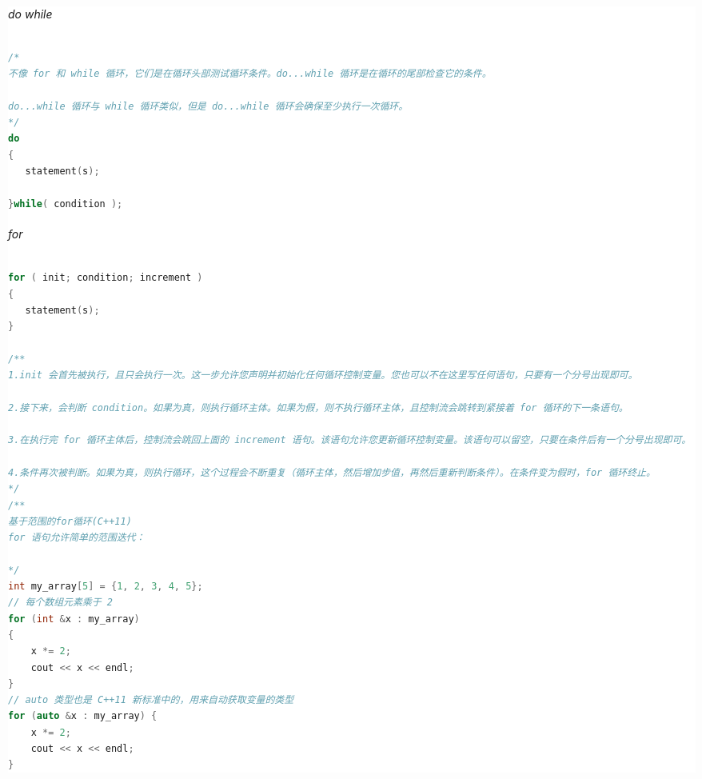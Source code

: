 

###### do while

```cpp
/*
不像 for 和 while 循环，它们是在循环头部测试循环条件。do...while 循环是在循环的尾部检查它的条件。

do...while 循环与 while 循环类似，但是 do...while 循环会确保至少执行一次循环。
*/
do
{
   statement(s);

}while( condition );
```



###### for

```cpp
for ( init; condition; increment )
{
   statement(s);
}

/**
1.init 会首先被执行，且只会执行一次。这一步允许您声明并初始化任何循环控制变量。您也可以不在这里写任何语句，只要有一个分号出现即可。

2.接下来，会判断 condition。如果为真，则执行循环主体。如果为假，则不执行循环主体，且控制流会跳转到紧接着 for 循环的下一条语句。

3.在执行完 for 循环主体后，控制流会跳回上面的 increment 语句。该语句允许您更新循环控制变量。该语句可以留空，只要在条件后有一个分号出现即可。

4.条件再次被判断。如果为真，则执行循环，这个过程会不断重复（循环主体，然后增加步值，再然后重新判断条件）。在条件变为假时，for 循环终止。
*/
/**
基于范围的for循环(C++11)
for 语句允许简单的范围迭代：

*/
int my_array[5] = {1, 2, 3, 4, 5};
// 每个数组元素乘于 2
for (int &x : my_array)
{
    x *= 2;
    cout << x << endl;  
}
// auto 类型也是 C++11 新标准中的，用来自动获取变量的类型
for (auto &x : my_array) {
    x *= 2;
    cout << x << endl;  
}


```
